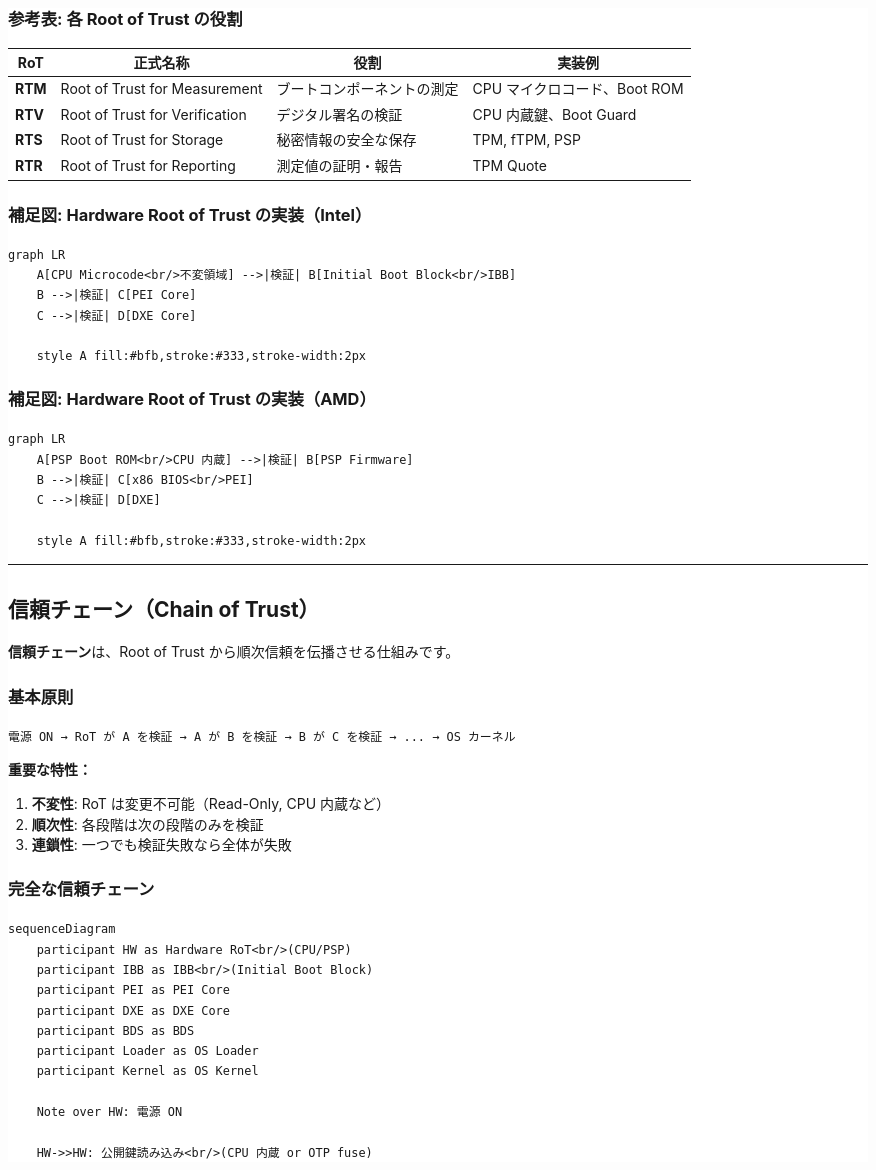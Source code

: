 ### 参考表: 各 Root of Trust の役割

| RoT | 正式名称 | 役割 | 実装例 |
|-----|---------|------|--------|
| **RTM** | Root of Trust for Measurement | ブートコンポーネントの測定 | CPU マイクロコード、Boot ROM |
| **RTV** | Root of Trust for Verification | デジタル署名の検証 | CPU 内蔵鍵、Boot Guard |
| **RTS** | Root of Trust for Storage | 秘密情報の安全な保存 | TPM, fTPM, PSP |
| **RTR** | Root of Trust for Reporting | 測定値の証明・報告 | TPM Quote |

### 補足図: Hardware Root of Trust の実装（Intel）

```mermaid
graph LR
    A[CPU Microcode<br/>不変領域] -->|検証| B[Initial Boot Block<br/>IBB]
    B -->|検証| C[PEI Core]
    C -->|検証| D[DXE Core]

    style A fill:#bfb,stroke:#333,stroke-width:2px
```

### 補足図: Hardware Root of Trust の実装（AMD）

```mermaid
graph LR
    A[PSP Boot ROM<br/>CPU 内蔵] -->|検証| B[PSP Firmware]
    B -->|検証| C[x86 BIOS<br/>PEI]
    C -->|検証| D[DXE]

    style A fill:#bfb,stroke:#333,stroke-width:2px
```

---

## 信頼チェーン（Chain of Trust）

**信頼チェーン**は、Root of Trust から順次信頼を伝播させる仕組みです。

### 基本原則

```
電源 ON → RoT が A を検証 → A が B を検証 → B が C を検証 → ... → OS カーネル
```

**重要な特性：**
1. **不変性**: RoT は変更不可能（Read-Only, CPU 内蔵など）
2. **順次性**: 各段階は次の段階のみを検証
3. **連鎖性**: 一つでも検証失敗なら全体が失敗

### 完全な信頼チェーン

```mermaid
sequenceDiagram
    participant HW as Hardware RoT<br/>(CPU/PSP)
    participant IBB as IBB<br/>(Initial Boot Block)
    participant PEI as PEI Core
    participant DXE as DXE Core
    participant BDS as BDS
    participant Loader as OS Loader
    participant Kernel as OS Kernel

    Note over HW: 電源 ON

    HW->>HW: 公開鍵読み込み<br/>(CPU 内蔵 or OTP fuse)
```